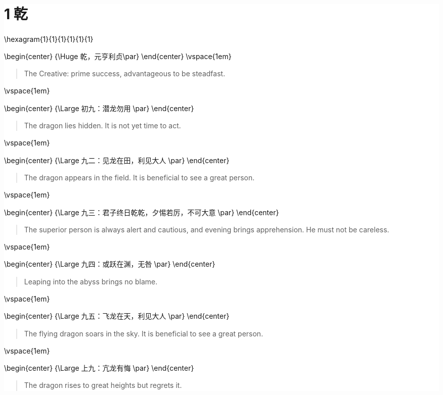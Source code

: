 # 1 乾

\hexagram{1}{1}{1}{1}{1}{1}

\begin{center}
{\Huge 乾，元亨利贞\par}
\end{center}
\vspace{1em}

> The Creative: prime success, advantageous to be steadfast.

\vspace{1em}

\begin{center}
{\Large 初九：潜龙勿用 \par}
\end{center}

> The dragon lies hidden. It is not yet time to act.

\vspace{1em}

\begin{center}
{\Large 九二：见龙在田，利见大人 \par}
\end{center}

> The dragon appears in the field. It is beneficial to see a great person.

\vspace{1em}

\begin{center}
{\Large 九三：君子终日乾乾，夕惕若厉，不可大意 \par}
\end{center}

> The superior person is always alert and cautious, and evening brings apprehension. He must not be careless.

\vspace{1em}

\begin{center}
{\Large 九四：或跃在渊，无咎 \par}
\end{center}

> Leaping into the abyss brings no blame.

\vspace{1em}

\begin{center}
{\Large 九五：飞龙在天，利见大人 \par}
\end{center}

> The flying dragon soars in the sky. It is beneficial to see a great person.

\vspace{1em}

\begin{center}
{\Large 上九：亢龙有悔 \par}
\end{center}

> The dragon rises to great heights but regrets it.
